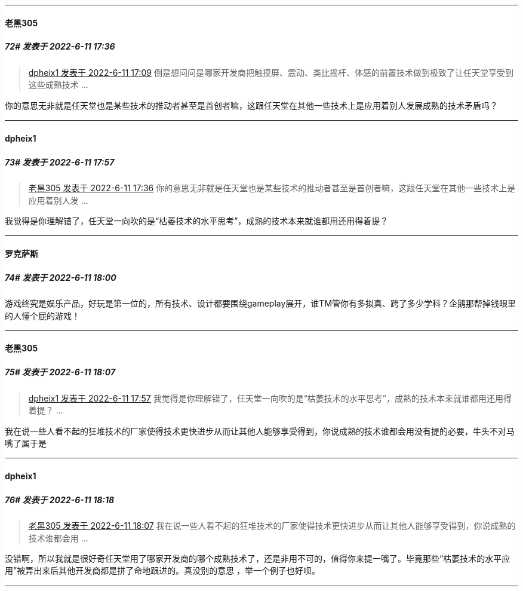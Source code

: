 

*****

####  老黑305  
##### 72#       发表于 2022-6-11 17:36

<blockquote><a href="httphttps://bbs.saraba1st.com/2b/forum.php?mod=redirect&amp;goto=findpost&amp;pid=56222155&amp;ptid=2074898" target="_blank">dpheix1 发表于 2022-6-11 17:09</a>
倒是想问问是哪家开发商把触摸屏、震动、类比摇杆、体感的前置技术做到极致了让任天堂享受到这些成熟技术 ...</blockquote>
你的意思无非就是任天堂也是某些技术的推动者甚至是首创者嘛，这跟任天堂在其他一些技术上是应用着别人发展成熟的技术矛盾吗？



*****

####  dpheix1  
##### 73#       发表于 2022-6-11 17:57

<blockquote><a href="httphttps://bbs.saraba1st.com/2b/forum.php?mod=redirect&amp;goto=findpost&amp;pid=56222411&amp;ptid=2074898" target="_blank">老黑305 发表于 2022-6-11 17:36</a>
你的意思无非就是任天堂也是某些技术的推动者甚至是首创者嘛，这跟任天堂在其他一些技术上是应用着别人发 ...</blockquote>
我觉得是你理解错了，任天堂一向吹的是“枯萎技术的水平思考”，成熟的技术本来就谁都用还用得着提？

*****

####  罗克萨斯  
##### 74#       发表于 2022-6-11 18:00

游戏终究是娱乐产品，好玩是第一位的，所有技术、设计都要围绕gameplay展开，谁TM管你有多拟真、跨了多少学科？企鹅那帮掉钱眼里的人懂个屁的游戏！



*****

####  老黑305  
##### 75#       发表于 2022-6-11 18:07

<blockquote><a href="httphttps://bbs.saraba1st.com/2b/forum.php?mod=redirect&amp;goto=findpost&amp;pid=56222655&amp;ptid=2074898" target="_blank">dpheix1 发表于 2022-6-11 17:57</a>
我觉得是你理解错了，任天堂一向吹的是“枯萎技术的水平思考”，成熟的技术本来就谁都用还用得着提？ ...</blockquote>
我在说一些人看不起的狂堆技术的厂家使得技术更快进步从而让其他人能够享受得到，你说成熟的技术谁都会用没有提的必要，牛头不对马嘴了属于是



*****

####  dpheix1  
##### 76#       发表于 2022-6-11 18:18

<blockquote><a href="httphttps://bbs.saraba1st.com/2b/forum.php?mod=redirect&amp;goto=findpost&amp;pid=56222791&amp;ptid=2074898" target="_blank">老黑305 发表于 2022-6-11 18:07</a>
我在说一些人看不起的狂堆技术的厂家使得技术更快进步从而让其他人能够享受得到，你说成熟的技术谁都会用 ...</blockquote>
没错啊，所以我就是很好奇任天堂用了哪家开发商的哪个成熟技术了，还是非用不可的，值得你来提一嘴了。毕竟那些“枯萎技术的水平应用”被弄出来后其他开发商都是拼了命地跟进的。真没别的意思
，举一个例子也好呗。

*****
